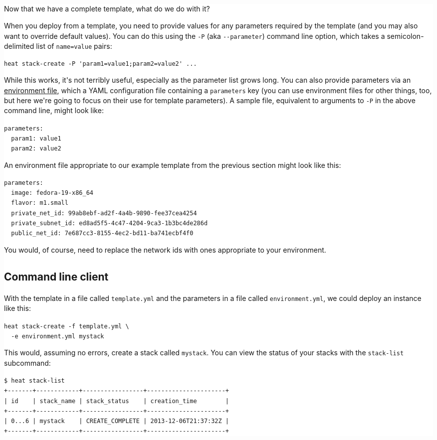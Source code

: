 Now that we have a complete template, what do we do with it?

When you deploy from a template, you need to provide values for any
parameters required by the template (and you may also want to override
default values).  You can do this using the `-P` (aka `--parameter`)
command line option, which takes a semicolon-delimited list of
`name=value` pairs:

    heat stack-create -P 'param1=value1;param2=value2' ...

While this works, it's not terribly useful, especially as the
parameter list grows long. You can also provide parameters via an
[environment file][], which a YAML configuration file containing a
`parameters` key (you can use environment files for other things, too,
but here we're going to focus on their use for template parameters).
A sample file, equivalent to arguments to `-P` in the above command
line, might look like:

    parameters:
      param1: value1
      param2: value2

An environment file appropriate to our example template from the
previous section might look like this:

    parameters:
      image: fedora-19-x86_64
      flavor: m1.small
      private_net_id: 99ab8ebf-ad2f-4a4b-9890-fee37cea4254
      private_subnet_id: ed8ad5f5-4c47-4204-9ca3-1b3bc4de286d
      public_net_id: 7e687cc3-8155-4ec2-bd11-ba741ecbf4f0

You would, of course, need to replace the network ids with ones
appropriate to your environment.

## Command line client

With the template in a file called `template.yml` and the parameters
in a file called `environment.yml`, we could deploy an instance like
this:

    heat stack-create -f template.yml \
      -e environment.yml mystack

This would, assuming no errors, create a stack called `mystack`.  You
can view the status of your stacks with the `stack-list` subcommand:

    $ heat stack-list
    +-------+------------+-----------------+----------------------+
    | id    | stack_name | stack_status    | creation_time        |
    +-------+------------+-----------------+----------------------+
    | 0...6 | mystack    | CREATE_COMPLETE | 2013-12-06T21:37:32Z |
    +-------+------------+-----------------+----------------------+


[cloudformation]: http://aws.amazon.com/cloudformation/
[get_param]: http://docs.openstack.org/developer/heat/template_guide/hot_spec.html#get-param
[func]: http://docs.openstack.org/developer/heat/template_guide/hot_spec.html#intrinsic-functions
[restypes]: http://docs.openstack.org/developer/heat/template_guide/openstack.html
[get_attr]: http://docs.openstack.org/developer/heat/template_guide/hot_spec.html#get-attr
[get_resource]: http://docs.openstack.org/developer/heat/template_guide/hot_spec.html#get-resource
[python-heatclient]: https://launchpad.net/python-heatclient
[REST API]: http://api.openstack.org/api-ref-orchestration.html
[proposed change]: https://review.openstack.org/#/c/60591/
[heat]: https://wiki.openstack.org/wiki/Heat
[environment file]: https://wiki.openstack.org/wiki/Heat/Environments
[templaterepo]: https://github.com/openstack/heat-templates
[neutron]: https://wiki.openstack.org/wiki/Neutron
[902154c]: https://github.com/openstack/heat/commit/902154c
[yaml]: http://en.wikipedia.org/wiki/YAML
[hotspec]: http://docs.openstack.org/developer/heat/template_guide/hot_spec.html